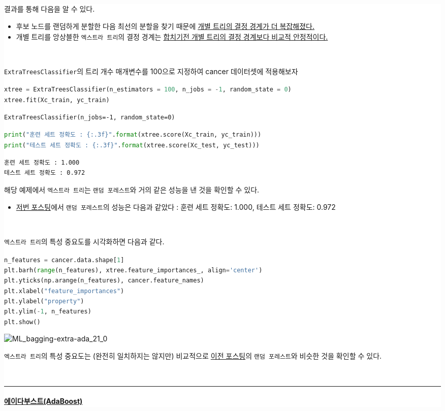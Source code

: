 
결과를 통해 다음을 알 수 있다.
- 후보 노드를 랜덤하게 분할한 다음 최선의 분할을 찾기 때문에 <u>개별 트리의 결정 경계가 더 복잡해졌다.</u>
- 개별 트리를 앙상블한 `엑스트라 트리`의 결정 경계는 <u>합치기전 개별 트리의 결정 경계보다 비교적 안정적이다.</u>

<br>

`ExtraTreesClassifier`의 트리 개수 매개변수를 100으로 지정하여 cancer 데이터셋에 적용해보자


```python
xtree = ExtraTreesClassifier(n_estimators = 100, n_jobs = -1, random_state = 0)
xtree.fit(Xc_train, yc_train)
```




    ExtraTreesClassifier(n_jobs=-1, random_state=0)




```python
print("훈련 세트 정확도 : {:.3f}".format(xtree.score(Xc_train, yc_train)))
print("테스트 세트 정확도 : {:.3f}".format(xtree.score(Xc_test, yc_test)))
```

    훈련 세트 정확도 : 1.000
    테스트 세트 정확도 : 0.972
    

해당 예제에서 `엑스트라 트리`는 `랜덤 포레스트`와 거의 같은 성능을 낸 것을 확인할 수 있다.
- [저번 포스팅](https://jhryu1208.github.io/data/2020/11/16/ML_decision_tree_ensemble_random_forest/)에서 `랜덤 포레스트`의 성능은 다음과 같았다 : 훈련 세트 정확도: 1.000, 테스트 세트 정확도: 0.972

<br>

`엑스트라 트리`의 특성 중요도를 시각화하면 다음과 같다.


```python
n_features = cancer.data.shape[1]
plt.barh(range(n_features), xtree.feature_importances_, align='center')
plt.yticks(np.arange(n_features), cancer.feature_names)
plt.xlabel("feature_importances")
plt.ylabel("property")
plt.ylim(-1, n_features)
plt.show()
```


![ML_bagging-extra-ada_21_0](https://user-images.githubusercontent.com/53929665/99881457-5126a580-2c5d-11eb-83cd-ef66d26ea1f2.png)


`엑스트라 트리`의 특성 중요도는 (완전히 일치하지는 않지만) 비교적으로 [이전 포스팅](https://jhryu1208.github.io/data/2020/11/16/ML_decision_tree_ensemble_random_forest/)의 `랜덤 포레스트`와 비슷한 것을 확인할 수 있다. 

<br>

---

#### <u>에이다부스트(AdaBoost)</u>
